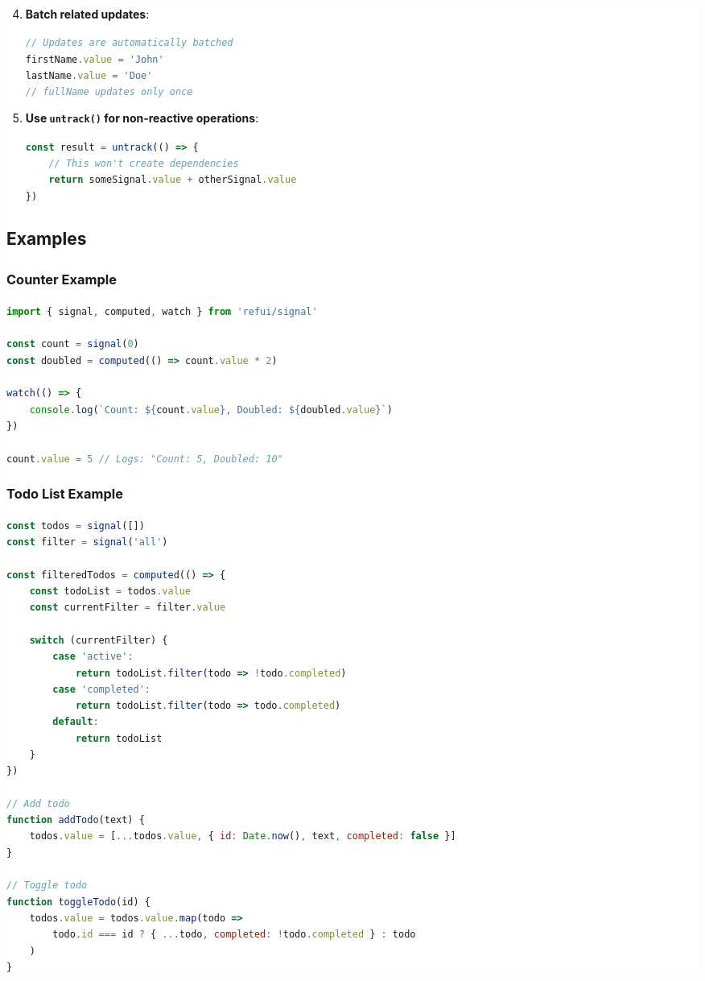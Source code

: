 4. **Batch related updates**:
	 ```javascript
	 // Updates are automatically batched
	 firstName.value = 'John'
	 lastName.value = 'Doe'
	 // fullName updates only once
	 ```

5. **Use `untrack()` for non-reactive operations**:
	 ```javascript
	 const result = untrack(() => {
		 // This won't create dependencies
		 return someSignal.value + otherSignal.value
	 })
	 ```

## Examples

### Counter Example

```javascript
import { signal, computed, watch } from 'refui/signal'

const count = signal(0)
const doubled = computed(() => count.value * 2)

watch(() => {
	console.log(`Count: ${count.value}, Doubled: ${doubled.value}`)
})

count.value = 5 // Logs: "Count: 5, Doubled: 10"
```

### Todo List Example

```javascript
const todos = signal([])
const filter = signal('all')

const filteredTodos = computed(() => {
	const todoList = todos.value
	const currentFilter = filter.value

	switch (currentFilter) {
		case 'active':
			return todoList.filter(todo => !todo.completed)
		case 'completed':
			return todoList.filter(todo => todo.completed)
		default:
			return todoList
	}
})

// Add todo
function addTodo(text) {
	todos.value = [...todos.value, { id: Date.now(), text, completed: false }]
}

// Toggle todo
function toggleTodo(id) {
	todos.value = todos.value.map(todo =>
		todo.id === id ? { ...todo, completed: !todo.completed } : todo
	)
}
```